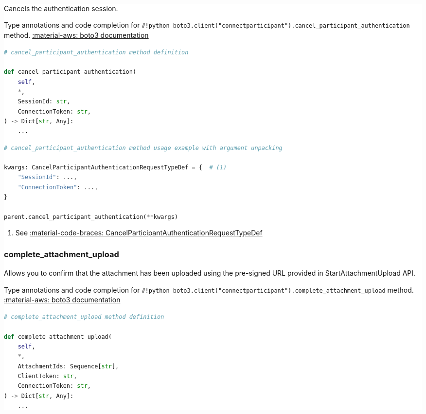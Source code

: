 Cancels the authentication session.

Type annotations and code completion for `#!python boto3.client("connectparticipant").cancel_participant_authentication` method.
[:material-aws: boto3 documentation](https://boto3.amazonaws.com/v1/documentation/api/latest/reference/services/connectparticipant/client/cancel_participant_authentication.html)

```python
# cancel_participant_authentication method definition

def cancel_participant_authentication(
    self,
    *,
    SessionId: str,
    ConnectionToken: str,
) -> Dict[str, Any]:
    ...
```

```python
# cancel_participant_authentication method usage example with argument unpacking

kwargs: CancelParticipantAuthenticationRequestTypeDef = {  # (1)
    "SessionId": ...,
    "ConnectionToken": ...,
}

parent.cancel_participant_authentication(**kwargs)
```

1. See [:material-code-braces: CancelParticipantAuthenticationRequestTypeDef](./type_defs.md#cancelparticipantauthenticationrequesttypedef)

### complete\_attachment\_upload

Allows you to confirm that the attachment has been uploaded using the
pre-signed URL provided in StartAttachmentUpload API.

Type annotations and code completion for `#!python boto3.client("connectparticipant").complete_attachment_upload` method.
[:material-aws: boto3 documentation](https://boto3.amazonaws.com/v1/documentation/api/latest/reference/services/connectparticipant/client/complete_attachment_upload.html)

```python
# complete_attachment_upload method definition

def complete_attachment_upload(
    self,
    *,
    AttachmentIds: Sequence[str],
    ClientToken: str,
    ConnectionToken: str,
) -> Dict[str, Any]:
    ...
```
